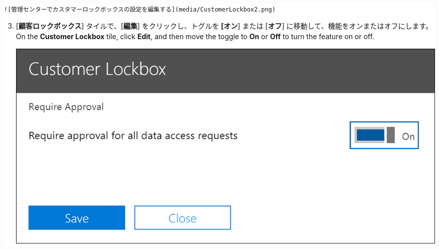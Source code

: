     ![管理センターでカスタマーロックボックスの設定を編集する](media/CustomerLockbox2.png)

3. <span data-ttu-id="3f7c6-140">[**顧客ロックボックス**] タイルで、[**編集**] をクリックし、トグルを **[オン**] または [**オフ**] に移動して、機能をオンまたはオフにします。</span><span class="sxs-lookup"><span data-stu-id="3f7c6-140">On the **Customer Lockbox** tile, click **Edit**, and then move the toggle to **On** or **Off** to turn the feature on or off.</span></span>

    ![Require approval for Customer Lockbox](media/CustomerLockbox4.png)
